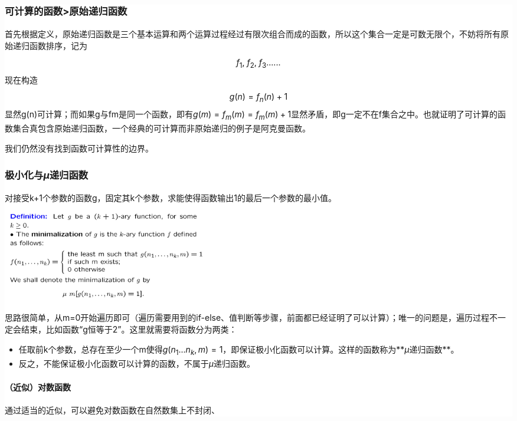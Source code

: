 ### 可计算的函数>原始递归函数

首先根据定义，原始递归函数是三个基本运算和两个运算过程经过有限次组合而成的函数，所以这个集合一定是可数无限个，不妨将所有原始递归函数排序，记为
$$
f_1,\ f_2,\ f_3......
$$
现在构造
$$
g(n) = f_n(n)+1
$$
显然g(n)可计算；而如果g与fm是同一个函数，即有$g(m)=f_m(m) =f_m(m)+1$显然矛盾，即g一定不在f集合之中。也就证明了可计算的函数集合真包含原始递归函数，一个经典的可计算而非原始递归的例子是阿克曼函数。

我们仍然没有找到函数可计算性的边界。

### 极小化与$\mu$递归函数

对接受k+1个参数的函数g，固定其k个参数，求能使得函数输出1的最后一个参数的最小值。

<img src="./计算理论笔记.assets/image-20230210132910341.png" alt="image-20230210132910341" style="zoom:33%;" />

思路很简单，从m=0开始遍历即可（遍历需要用到的if-else、值判断等步骤，前面都已经证明了可以计算）；唯一的问题是，遍历过程不一定会结束，比如函数“g恒等于2”。这里就需要将函数分为两类：

- 任取前k个参数，总存在至少一个m使得$g(n_1...n_k, m)=1$，即保证极小化函数可以计算。这样的函数称为**$\mu$递归函数**。
- 反之，不能保证极小化函数可以计算的函数，不属于$\mu$递归函数。

#### （近似）对数函数

通过适当的近似，可以避免对数函数在自然数集上不封闭、
